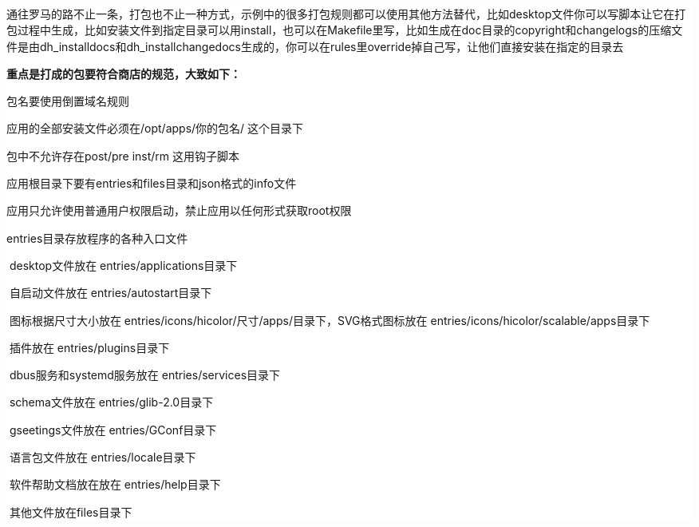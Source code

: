 

通往罗马的路不止一条，打包也不止一种方式，示例中的很多打包规则都可以使用其他方法替代，比如desktop文件你可以写脚本让它在打包过程中生成，比如安装文件到指定目录可以用install，也可以在Makefile里写，比如生成在doc目录的copyright和changelogs的压缩文件是由dh_installdocs和dh_installchangedocs生成的，你可以在rules里override掉自己写，让他们直接安装在指定的目录去

**重点是打成的包要符合商店的规范，大致如下：**

包名要使用倒置域名规则

应用的全部安装文件必须在/opt/apps/你的包名/ 这个目录下

包中不允许存在post/pre  inst/rm 这用钩子脚本

应用根目录下要有entries和files目录和json格式的info文件

应用只允许使用普通用户权限启动，禁止应用以任何形式获取root权限

entries目录存放程序的各种入口文件

​		desktop文件放在 entries/applications目录下

​		自启动文件放在 entries/autostart目录下

​		图标根据尺寸大小放在 entries/icons/hicolor/尺寸/apps/目录下，SVG格式图标放在      entries/icons/hicolor/scalable/apps目录下

​		插件放在 entries/plugins目录下

​		dbus服务和systemd服务放在 entries/services目录下

​		schema文件放在 entries/glib-2.0目录下

​		gseetings文件放在 entries/GConf目录下

​		语言包文件放在 entries/locale目录下

​		软件帮助文档放在放在 entries/help目录下

​		其他文件放在files目录下

